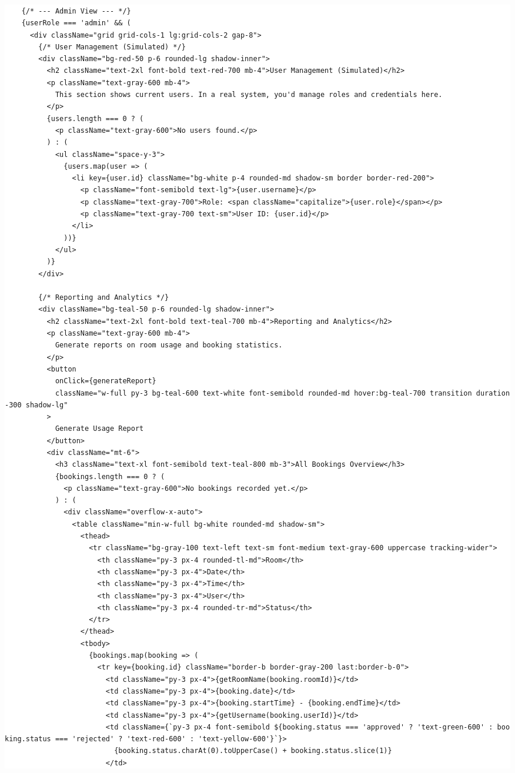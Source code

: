         {/* --- Admin View --- */}
        {userRole === 'admin' && (
          <div className="grid grid-cols-1 lg:grid-cols-2 gap-8">
            {/* User Management (Simulated) */}
            <div className="bg-red-50 p-6 rounded-lg shadow-inner">
              <h2 className="text-2xl font-bold text-red-700 mb-4">User Management (Simulated)</h2>
              <p className="text-gray-600 mb-4">
                This section shows current users. In a real system, you'd manage roles and credentials here.
              </p>
              {users.length === 0 ? (
                <p className="text-gray-600">No users found.</p>
              ) : (
                <ul className="space-y-3">
                  {users.map(user => (
                    <li key={user.id} className="bg-white p-4 rounded-md shadow-sm border border-red-200">
                      <p className="font-semibold text-lg">{user.username}</p>
                      <p className="text-gray-700">Role: <span className="capitalize">{user.role}</span></p>
                      <p className="text-gray-700 text-sm">User ID: {user.id}</p>
                    </li>
                  ))}
                </ul>
              )}
            </div>

            {/* Reporting and Analytics */}
            <div className="bg-teal-50 p-6 rounded-lg shadow-inner">
              <h2 className="text-2xl font-bold text-teal-700 mb-4">Reporting and Analytics</h2>
              <p className="text-gray-600 mb-4">
                Generate reports on room usage and booking statistics.
              </p>
              <button
                onClick={generateReport}
                className="w-full py-3 bg-teal-600 text-white font-semibold rounded-md hover:bg-teal-700 transition duration-300 shadow-lg"
              >
                Generate Usage Report
              </button>
              <div className="mt-6">
                <h3 className="text-xl font-semibold text-teal-800 mb-3">All Bookings Overview</h3>
                {bookings.length === 0 ? (
                  <p className="text-gray-600">No bookings recorded yet.</p>
                ) : (
                  <div className="overflow-x-auto">
                    <table className="min-w-full bg-white rounded-md shadow-sm">
                      <thead>
                        <tr className="bg-gray-100 text-left text-sm font-medium text-gray-600 uppercase tracking-wider">
                          <th className="py-3 px-4 rounded-tl-md">Room</th>
                          <th className="py-3 px-4">Date</th>
                          <th className="py-3 px-4">Time</th>
                          <th className="py-3 px-4">User</th>
                          <th className="py-3 px-4 rounded-tr-md">Status</th>
                        </tr>
                      </thead>
                      <tbody>
                        {bookings.map(booking => (
                          <tr key={booking.id} className="border-b border-gray-200 last:border-b-0">
                            <td className="py-3 px-4">{getRoomName(booking.roomId)}</td>
                            <td className="py-3 px-4">{booking.date}</td>
                            <td className="py-3 px-4">{booking.startTime} - {booking.endTime}</td>
                            <td className="py-3 px-4">{getUsername(booking.userId)}</td>
                            <td className={`py-3 px-4 font-semibold ${booking.status === 'approved' ? 'text-green-600' : booking.status === 'rejected' ? 'text-red-600' : 'text-yellow-600'}`}>
                              {booking.status.charAt(0).toUpperCase() + booking.status.slice(1)}
                            </td>
